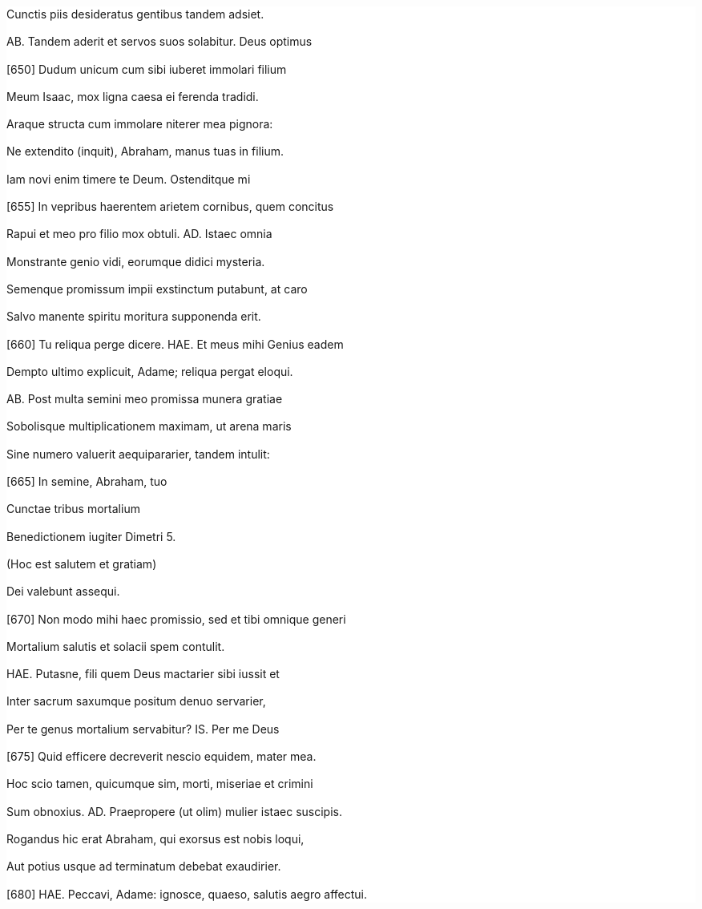 Cunctis piis desideratus gentibus tandem adsiet.

AB. Tandem aderit et servos suos solabitur. Deus optimus

\[650\] Dudum unicum cum sibi iuberet immolari filium

Meum Isaac, mox ligna caesa ei ferenda tradidi.

Araque structa cum immolare niterer mea pignora:

Ne extendito (inquit), Abraham, manus tuas in filium.

Iam novi enim timere te Deum. Ostenditque mi

\[655\] In vepribus haerentem arietem cornibus, quem concitus

Rapui et meo pro filio mox obtuli. AD. Istaec omnia

Monstrante genio vidi, eorumque didici mysteria.

Semenque promissum impii exstinctum putabunt, at caro

Salvo manente spiritu moritura supponenda erit.

\[660\] Tu reliqua perge dicere. HAE. Et meus mihi Genius eadem

Dempto ultimo explicuit, Adame; reliqua pergat eloqui.

AB. Post multa semini meo promissa munera gratiae

Sobolisque multiplicationem maximam, ut arena maris

Sine numero valuerit aequipararier, tandem intulit:

\[665\] In semine, Abraham, tuo

Cunctae tribus mortalium

Benedictionem iugiter Dimetri 5.

(Hoc est salutem et gratiam)

Dei valebunt assequi.

\[670\] Non modo mihi haec promissio, sed et tibi omnique generi

Mortalium salutis et solacii spem contulit.

HAE. Putasne, fili quem Deus mactarier sibi iussit et

Inter sacrum saxumque positum denuo servarier,

Per te genus mortalium servabitur? IS. Per me Deus

\[675\] Quid efficere decreverit nescio equidem, mater mea.

Hoc scio tamen, quicumque sim, morti, miseriae et crimini

Sum obnoxius. AD. Praepropere (ut olim) mulier istaec suscipis.

Rogandus hic erat Abraham, qui exorsus est nobis loqui,

Aut potius usque ad terminatum debebat exaudirier.

\[680\] HAE. Peccavi, Adame: ignosce, quaeso, salutis aegro affectui.

